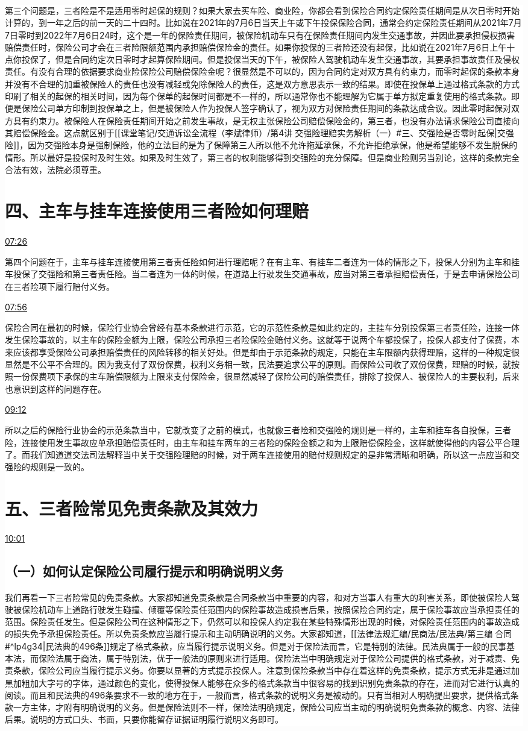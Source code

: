 第三个问题是，三者险是不是适用零时起保的规则？如果大家去买车险、商业险，你都会看到保险合同约定保险责任期间是从次日零时开始计算的，到一年之后的前一天的二十四时。比如说在2021年的7月6日当天上午或下午投保保险合同，通常会约定保险责任期间从2021年7月7日零时到2022年7月6日24时，这个是一年的保险责任期间，被保险机动车只有在保险责任期间内发生交通事故，并因此要承担侵权损害赔偿责任时，保险公司才会在三者险限额范围内承担赔偿保险金的责任。如果你投保的三者险还没有起保，比如说在2021年7月6日上午十点你投保了，但是合同约定次日零时才起算保险期间。但是投保当天的下午，被保险人驾驶机动车发生交通事故，其要承担事故责任及侵权责任。有没有合理的依据要求商业险保险公司赔偿保险金呢？很显然是不可以的，因为合同约定对双方具有约束力，而零时起保的条款本身并没有不合理的加重被保险人的责任也没有减轻或免除保险人的责任，这是双方意思表示一致的结果。即使在投保单上通过格式条款的方式印刷了相关的起保的相关时间，因为每个保单的起保时间都是不一样的，所以通常你也不能理解为它属于单方拟定重复使用的格式条款。即便是保险公司单方印制到投保单之上，但是被保险人作为投保人签字确认了，视为双方对保险责任期间的条款达成合议。因此零时起保对双方具有约束力。被保险人在保险责任期间开始之前发生事故，是无权主张保险公司赔偿保险金的，第三者，也没有办法请求保险公司直接向其赔偿保险金。这点就区别于[[课堂笔记/交通诉讼全流程（李斌律师）/第4讲 交强险理赔实务解析（一）#三、交强险是否零时起保|交强险]]，因为交强险本身是强制保险，他的立法目的是为了保障第三人所以他不允许拖延承保，不允许拒绝承保，他是希望能够不发生脱保的情形。所以最好是投保时及时生效。如果及时生效了，第三者的权利能够得到交强险的充分保障。但是商业险则另当别论，这样的条款完全合法有效，法院必须尊重。
# 四、主车与挂车连接使用三者险如何理赔
[07:26](file:///E:/%5C%E6%B3%95%E5%BE%8B%E5%AE%9E%E5%8A%A1%5C394%20%E6%9D%8E%E6%96%8C%EF%BC%9A%E4%BA%A4%E9%80%9A%E4%BA%8B%E6%95%85%E8%AF%89%E8%AE%BC%E5%85%A8%E6%B5%81%E7%A8%8B%EF%BC%9A%E6%A1%88%E4%BE%8B%E6%8B%86%E8%A7%A3%E7%96%91%E9%9A%BE%E9%87%8D%E7%82%B9%E9%97%AE%E9%A2%98%5C%E7%AC%AC5%E8%AE%B2%20%E5%95%86%E4%B8%9A%E4%B8%89%E8%80%85%E9%99%A9%E7%90%86%E8%B5%94%E5%AE%9E%E5%8A%A1%E8%A7%A3%E6%9E%90.mp4#t=07:26)

第四个问题在于，主车与挂车连接使用第三者责任险如何进行理赔呢？在有主车、有挂车二者连为一体的情形之下，投保人分别为主车和挂车投保了交强险和第三者责任险。当二者连为一体的时候，在道路上行驶发生交通事故，应当对第三者承担赔偿责任，于是去申请保险公司在三者险项下履行赔付义务。

[07:56](file:///E:/%5C%E6%B3%95%E5%BE%8B%E5%AE%9E%E5%8A%A1%5C394%20%E6%9D%8E%E6%96%8C%EF%BC%9A%E4%BA%A4%E9%80%9A%E4%BA%8B%E6%95%85%E8%AF%89%E8%AE%BC%E5%85%A8%E6%B5%81%E7%A8%8B%EF%BC%9A%E6%A1%88%E4%BE%8B%E6%8B%86%E8%A7%A3%E7%96%91%E9%9A%BE%E9%87%8D%E7%82%B9%E9%97%AE%E9%A2%98%5C%E7%AC%AC5%E8%AE%B2%20%E5%95%86%E4%B8%9A%E4%B8%89%E8%80%85%E9%99%A9%E7%90%86%E8%B5%94%E5%AE%9E%E5%8A%A1%E8%A7%A3%E6%9E%90.mp4#t=07:56)

保险合同在最初的时候，保险行业协会曾经有基本条款进行示范，它的示范性条款是如此约定的，主挂车分别投保第三者责任险，连接一体发生保险事故的，以主车的保险金额为上限，保险公司承担三者险保险金赔付义务。这就等于说两个车都投保了，投保人都支付了保费，本来应该都享受保险公司承担赔偿责任的风险转移的相关好处。但是却由于示范条款的规定，只能在主车限额内获得理赔，这样的一种规定很显然是不公平不合理的。因为我支付了双份保费，权利义务相一致，民法要追求公平的原则。而保险公司收了双份保费，理赔的时候，就按照一份保费项下承保的主车赔偿限额为上限来支付保险金，很显然减轻了保险公司的赔偿责任，排除了投保人、被保险人的主要权利，后来也意识到这样的问题存在。

[09:12](file:///E:/%5C%E6%B3%95%E5%BE%8B%E5%AE%9E%E5%8A%A1%5C394%20%E6%9D%8E%E6%96%8C%EF%BC%9A%E4%BA%A4%E9%80%9A%E4%BA%8B%E6%95%85%E8%AF%89%E8%AE%BC%E5%85%A8%E6%B5%81%E7%A8%8B%EF%BC%9A%E6%A1%88%E4%BE%8B%E6%8B%86%E8%A7%A3%E7%96%91%E9%9A%BE%E9%87%8D%E7%82%B9%E9%97%AE%E9%A2%98%5C%E7%AC%AC5%E8%AE%B2%20%E5%95%86%E4%B8%9A%E4%B8%89%E8%80%85%E9%99%A9%E7%90%86%E8%B5%94%E5%AE%9E%E5%8A%A1%E8%A7%A3%E6%9E%90.mp4#t=09:12)

所以之后的保险行业协会的示范条款当中，它就改变了之前的模式，也就像三者险和交强险的规则是一样的，主车和挂车各自投保，三者险，连接使用发生事故应单承担赔偿责任时，由主车和挂车两车的三者险的保险金额之和为上限赔偿保险金，这样就使得他的内容公平合理了。而我们知道道交法司法解释当中关于交强险理赔的时候，对于两车连接使用的赔付规则规定的是非常清晰和明确，所以这一点应当和交强险的规则是一致的。
# 五、三者险常见免责条款及其效力
[10:01](file:///E:/%5C%E6%B3%95%E5%BE%8B%E5%AE%9E%E5%8A%A1%5C394%20%E6%9D%8E%E6%96%8C%EF%BC%9A%E4%BA%A4%E9%80%9A%E4%BA%8B%E6%95%85%E8%AF%89%E8%AE%BC%E5%85%A8%E6%B5%81%E7%A8%8B%EF%BC%9A%E6%A1%88%E4%BE%8B%E6%8B%86%E8%A7%A3%E7%96%91%E9%9A%BE%E9%87%8D%E7%82%B9%E9%97%AE%E9%A2%98%5C%E7%AC%AC5%E8%AE%B2%20%E5%95%86%E4%B8%9A%E4%B8%89%E8%80%85%E9%99%A9%E7%90%86%E8%B5%94%E5%AE%9E%E5%8A%A1%E8%A7%A3%E6%9E%90.mp4#t=10:01)
## （一）如何认定保险公司履行提示和明确说明义务
我们再看一下三者险常见的免责条款。大家都知道免责条款是合同条款当中重要的内容，和对方当事人有重大的利害关系，即使被保险人驾驶被保险机动车上道路行驶发生碰撞、倾覆等保险责任范围内的保险事故造成损害后果，按照保险合同约定，属于保险事故应当承担责任的范围。保险责任发生。但是保险公司在这种情形之下，仍然可以和投保人约定我在某些特殊情形出现的时候，对保险责任范围内的事故造成的损失免予承担保险责任。所以免责条款应当履行提示和主动明确说明的义务。大家都知道，[[法律法规汇编/民商法/民法典/第三编 合同#^lp4g34|民法典的496条]]规定了格式条款，应当履行提示说明义务。但是对于保险法而言，它是特别的法律。民法典属于一般的民事基本法，而保险法属于商法，属于特别法，优于一般法的原则来进行适用。保险法当中明确规定对于保险公司提供的格式条款，对于减责、免责条款，保险公司应当履行提示义务。你要以显著的方式提示投保人。注意到保险条款当中存在着这样的免责条款，提示方式无非是通过加黑加粗加大字号的字体，通过颜色的变化，使得投保人能够在众多的格式条款当中很容易的找到识别免责条款的存在，进而对它进行认真的阅读。而且和民法典的496条要求不一致的地方在于，一般而言，格式条款的说明义务是被动的。只有当相对人明确提出要求，提供格式条款一方主体，才附有明确说明的义务。但是保险法则不一样，保险法明确规定，保险公司应当主动的明确说明免责条款的概念、内容、法律后果。说明的方式口头、书面，只要你能留存证据证明履行说明义务即可。
